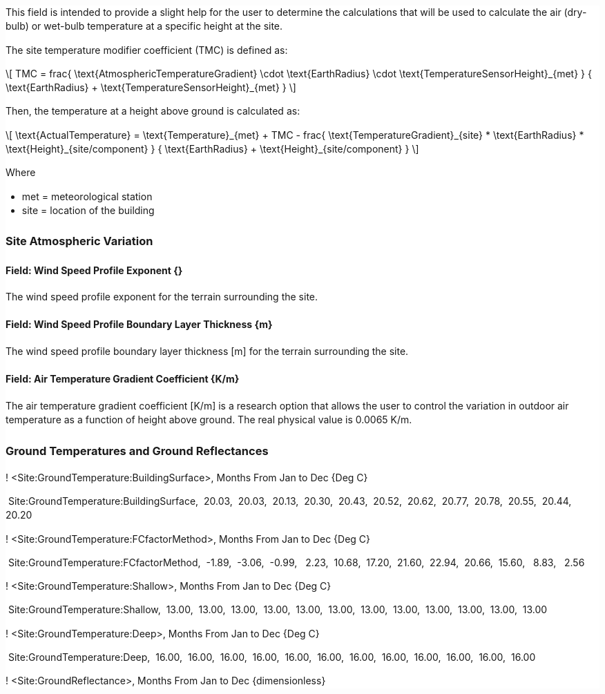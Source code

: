 This field is intended to provide a slight help for the user to determine the calculations that will be used to calculate the air (dry-bulb) or wet-bulb temperature at a specific height at the site.

The site temperature modifier coefficient (TMC) is defined as:

<div>\[ TMC = frac{ \text{AtmosphericTemperatureGradient} \cdot \text{EarthRadius} \cdot \text{TemperatureSensorHeight}_{met} }
                  { \text{EarthRadius} + \text{TemperatureSensorHeight}_{met} } \]</div>

Then, the temperature at a height above ground is calculated as:

<div>\[ \text{ActualTemperature} = \text{Temperature}_{met} + TMC - 
    frac{ \text{TemperatureGradient}_{site} * \text{EarthRadius} * \text{Height}_{site/component} }
        { \text{EarthRadius} + \text{Height}_{site/component} } \]</div>

Where

* met = meteorological station
* site = location of the building

### Site Atmospheric Variation

#### Field: Wind Speed Profile Exponent {}

The wind speed profile exponent for the terrain surrounding the site.

#### Field: Wind Speed Profile Boundary Layer Thickness {m}

The wind speed profile boundary layer thickness [m] for the terrain surrounding the site.

#### Field: Air Temperature Gradient Coefficient {K/m}

The air temperature gradient coefficient [K/m] is a research option that allows the user to control the variation in outdoor air temperature as a function of height above ground. The real physical value is 0.0065 K/m.

### Ground Temperatures and Ground Reflectances

! &lt;Site:GroundTemperature:BuildingSurface&gt;, Months From Jan to Dec {Deg C}

 Site:GroundTemperature:BuildingSurface,  20.03,  20.03,  20.13,  20.30,  20.43,  20.52,  20.62,  20.77,  20.78,  20.55,  20.44,  20.20

! &lt;Site:GroundTemperature:FCfactorMethod&gt;, Months From Jan to Dec {Deg C}

 Site:GroundTemperature:FCfactorMethod,  -1.89,  -3.06,  -0.99,   2.23,  10.68,  17.20,  21.60,  22.94,  20.66,  15.60,   8.83,   2.56

! &lt;Site:GroundTemperature:Shallow&gt;, Months From Jan to Dec {Deg C}

 Site:GroundTemperature:Shallow,  13.00,  13.00,  13.00,  13.00,  13.00,  13.00,  13.00,  13.00,  13.00,  13.00,  13.00,  13.00

! &lt;Site:GroundTemperature:Deep&gt;, Months From Jan to Dec {Deg C}

 Site:GroundTemperature:Deep,  16.00,  16.00,  16.00,  16.00,  16.00,  16.00,  16.00,  16.00,  16.00,  16.00,  16.00,  16.00

! &lt;Site:GroundReflectance&gt;, Months From Jan to Dec {dimensionless}
